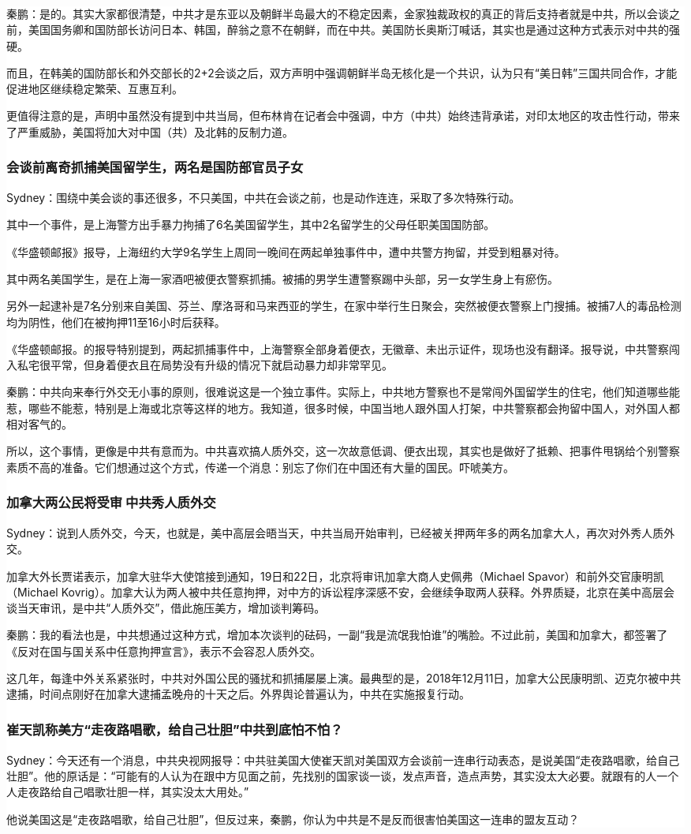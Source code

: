  秦鹏：是的。其实大家都很清楚，中共才是东亚以及朝鲜半岛最大的不稳定因素，金家独裁政权的真正的背后支持者就是中共，所以会谈之前，美国国务卿和国防部长访问日本、韩国，醉翁之意不在朝鲜，而在中共。美国防长奥斯汀喊话，其实也是通过这种方式表示对中共的强硬。
</p>
<p>
 而且，在韩美的国防部长和外交部长的2+2会谈之后，双方声明中强调朝鲜半岛无核化是一个共识，认为只有“美日韩”三国共同合作，才能促进地区继续稳定繁荣、互惠互利。
</p>
<p>
 更值得注意的是，声明中虽然没有提到中共当局，但布林肯在记者会中强调，中方（中共）始终违背承诺，对印太地区的攻击性行动，带来了严重威胁，美国将加大对中国（共）及北韩的反制力道。
</p>
<h3>
 会谈前离奇抓捕美国留学生，两名是国防部官员子女
</h3>
<p>
 Sydney：围绕中美会谈的事还很多，不只美国，中共在会谈之前，也是动作连连，采取了多次特殊行动。
</p>
<p>
 其中一个事件，是上海警方出手暴力拘捕了6名美国留学生，其中2名留学生的父母任职美国国防部。
</p>
<p>
 《华盛顿邮报》报导，上海纽约大学9名学生上周同一晚间在两起单独事件中，遭中共警方拘留，并受到粗暴对待。
</p>
<p>
 其中两名美国学生，是在上海一家酒吧被便衣警察抓捕。被捕的男学生遭警察踢中头部，另一女学生身上有瘀伤。
</p>
<p>
 另外一起逮补是7名分别来自美国、芬兰、摩洛哥和马来西亚的学生，在家中举行生日聚会，突然被便衣警察上门搜捕。被捕7人的毒品检测均为阴性，他们在被拘押11至16小时后获释。
</p>
<p>
 《华盛顿邮报。的报导特别提到，两起抓捕事件中，上海警察全部身着便衣，无徽章、未出示证件，现场也没有翻译。报导说，中共警察闯入私宅很平常，但身着便衣且在局势没有升级的情况下就启动暴力却非常罕见。
</p>
<p>
 秦鹏：中共向来奉行外交无小事的原则，很难说这是一个独立事件。实际上，中共地方警察也不是常闯外国留学生的住宅，他们知道哪些能惹，哪些不能惹，特别是上海或北京等这样的地方。我知道，很多时候，中国当地人跟外国人打架，中共警察都会拘留中国人，对外国人都相对客气的。
</p>
<p>
 所以，这个事情，更像是中共有意而为。中共喜欢搞人质外交，这一次故意低调、便衣出现，其实也是做好了抵赖、把事件甩锅给个别警察素质不高的准备。它们想通过这个方式，传递一个消息：别忘了你们在中国还有大量的国民。吓唬美方。
</p>
<h3>
 加拿大两公民将受审 中共秀人质外交
</h3>
<p>
 Sydney：说到人质外交，今天，也就是，美中高层会晤当天，中共当局开始审判，已经被关押两年多的两名加拿大人，再次对外秀人质外交。
</p>
<p>
 加拿大外长贾诺表示，加拿大驻华大使馆接到通知，19日和22日，北京将审讯加拿大商人史佩弗（Michael Spavor）和前外交官康明凯（Michael Kovrig）。加拿大认为两人被中共任意拘押，对中方的诉讼程序深感不安，会继续争取两人获释。外界质疑，北京在美中高层会谈当天审讯，是中共“人质外交”，借此施压美方，增加谈判筹码。
</p>
<p>
 秦鹏：我的看法也是，中共想通过这种方式，增加本次谈判的砝码，一副“我是流氓我怕谁”的嘴脸。不过此前，美国和加拿大，都签署了《反对在国与国关系中任意拘押宣言》，表示不会容忍人质外交。
</p>
<p>
 这几年，每逢中外关系紧张时，中共对外国公民的骚扰和抓捕屡屡上演。最典型的是，2018年12月11日，加拿大公民康明凯、迈克尔被中共逮捕，时间点刚好在加拿大逮捕孟晚舟的十天之后。外界舆论普遍认为，中共在实施报复行动。
</p>
<h3>
 崔天凯称美方“走夜路唱歌，给自己壮胆”中共到底怕不怕？
</h3>
<p>
 Sydney：今天还有一个消息，中共央视网报导：中共驻美国大使崔天凯对美国双方会谈前一连串行动表态，是说美国“走夜路唱歌，给自己壮胆”。他的原话是：“可能有的人认为在跟中方见面之前，先找别的国家谈一谈，发点声音，造点声势，其实没太大必要。就跟有的人一个人走夜路给自己唱歌壮胆一样，其实没太大用处。”
</p>
<p>
 他说美国这是“走夜路唱歌，给自己壮胆”，但反过来，秦鹏，你认为中共是不是反而很害怕美国这一连串的盟友互动？